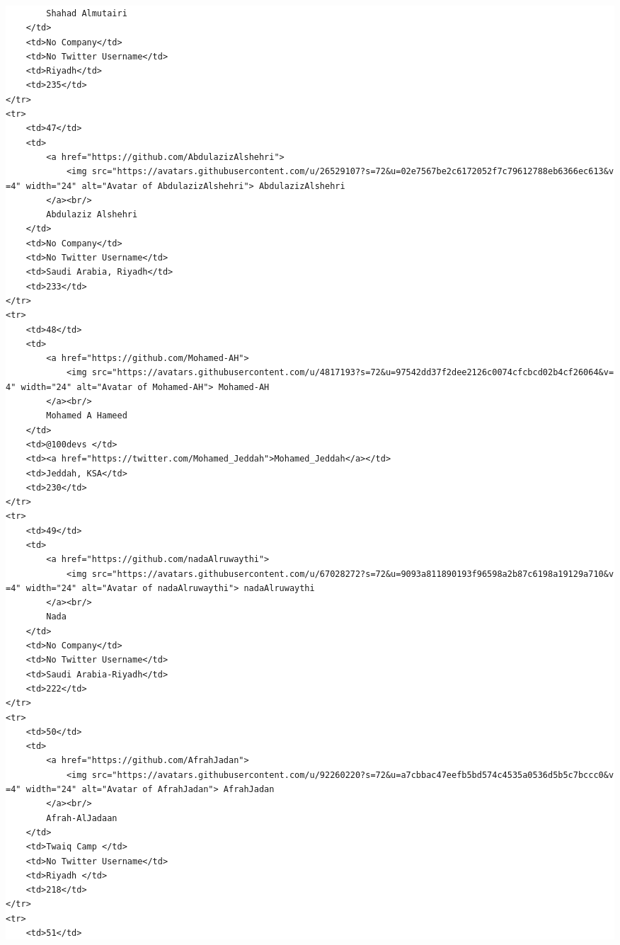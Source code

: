 			Shahad Almutairi
		</td>
		<td>No Company</td>
		<td>No Twitter Username</td>
		<td>Riyadh</td>
		<td>235</td>
	</tr>
	<tr>
		<td>47</td>
		<td>
			<a href="https://github.com/AbdulazizAlshehri">
				<img src="https://avatars.githubusercontent.com/u/26529107?s=72&u=02e7567be2c6172052f7c79612788eb6366ec613&v=4" width="24" alt="Avatar of AbdulazizAlshehri"> AbdulazizAlshehri
			</a><br/>
			Abdulaziz Alshehri
		</td>
		<td>No Company</td>
		<td>No Twitter Username</td>
		<td>Saudi Arabia, Riyadh</td>
		<td>233</td>
	</tr>
	<tr>
		<td>48</td>
		<td>
			<a href="https://github.com/Mohamed-AH">
				<img src="https://avatars.githubusercontent.com/u/4817193?s=72&u=97542dd37f2dee2126c0074cfcbcd02b4cf26064&v=4" width="24" alt="Avatar of Mohamed-AH"> Mohamed-AH
			</a><br/>
			Mohamed A Hameed
		</td>
		<td>@100devs </td>
		<td><a href="https://twitter.com/Mohamed_Jeddah">Mohamed_Jeddah</a></td>
		<td>Jeddah, KSA</td>
		<td>230</td>
	</tr>
	<tr>
		<td>49</td>
		<td>
			<a href="https://github.com/nadaAlruwaythi">
				<img src="https://avatars.githubusercontent.com/u/67028272?s=72&u=9093a811890193f96598a2b87c6198a19129a710&v=4" width="24" alt="Avatar of nadaAlruwaythi"> nadaAlruwaythi
			</a><br/>
			Nada
		</td>
		<td>No Company</td>
		<td>No Twitter Username</td>
		<td>Saudi Arabia-Riyadh</td>
		<td>222</td>
	</tr>
	<tr>
		<td>50</td>
		<td>
			<a href="https://github.com/AfrahJadan">
				<img src="https://avatars.githubusercontent.com/u/92260220?s=72&u=a7cbbac47eefb5bd574c4535a0536d5b5c7bccc0&v=4" width="24" alt="Avatar of AfrahJadan"> AfrahJadan
			</a><br/>
			Afrah-AlJadaan
		</td>
		<td>Twaiq Camp </td>
		<td>No Twitter Username</td>
		<td>Riyadh </td>
		<td>218</td>
	</tr>
	<tr>
		<td>51</td>